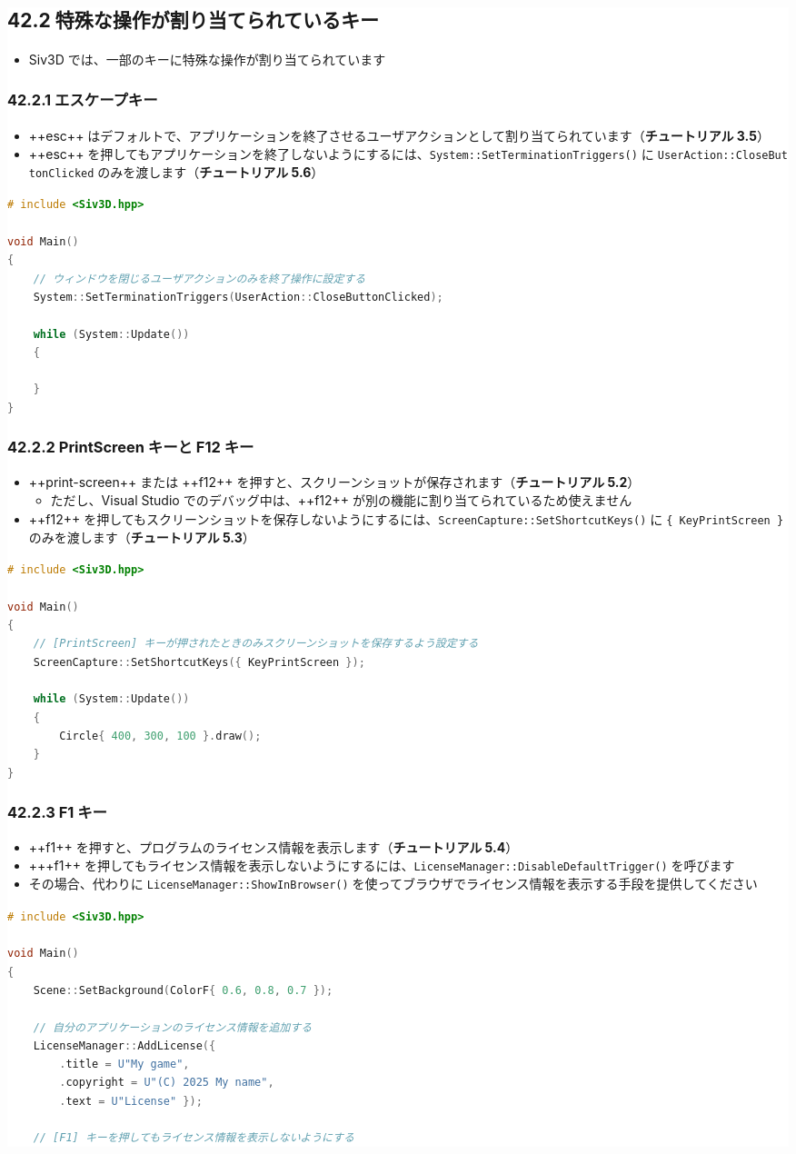 
## 42.2 特殊な操作が割り当てられているキー
- Siv3D では、一部のキーに特殊な操作が割り当てられています

### 42.2.1 エスケープキー
- ++esc++ はデフォルトで、アプリケーションを終了させるユーザアクションとして割り当てられています（**チュートリアル 3.5**）
- ++esc++ を押してもアプリケーションを終了しないようにするには、`System::SetTerminationTriggers()` に `UserAction::CloseButtonClicked` のみを渡します（**チュートリアル 5.6**）

```cpp
# include <Siv3D.hpp>

void Main()
{
	// ウィンドウを閉じるユーザアクションのみを終了操作に設定する
	System::SetTerminationTriggers(UserAction::CloseButtonClicked);

	while (System::Update())
	{

	}
}
```

### 42.2.2 PrintScreen キーと F12 キー
- ++print-screen++ または ++f12++ を押すと、スクリーンショットが保存されます（**チュートリアル 5.2**）
	- ただし、Visual Studio でのデバッグ中は、++f12++ が別の機能に割り当てられているため使えません
- ++f12++ を押してもスクリーンショットを保存しないようにするには、`ScreenCapture::SetShortcutKeys()` に `{ KeyPrintScreen }` のみを渡します（**チュートリアル 5.3**）

```cpp
# include <Siv3D.hpp>

void Main()
{
	// [PrintScreen] キーが押されたときのみスクリーンショットを保存するよう設定する
	ScreenCapture::SetShortcutKeys({ KeyPrintScreen });

	while (System::Update())
	{
		Circle{ 400, 300, 100 }.draw();
	}
}
```

### 42.2.3 F1 キー
- ++f1++ を押すと、プログラムのライセンス情報を表示します（**チュートリアル 5.4**）
- +++f1++ を押してもライセンス情報を表示しないようにするには、`LicenseManager::DisableDefaultTrigger()` を呼びます
- その場合、代わりに `LicenseManager::ShowInBrowser()` を使ってブラウザでライセンス情報を表示する手段を提供してください

```cpp
# include <Siv3D.hpp>

void Main()
{
	Scene::SetBackground(ColorF{ 0.6, 0.8, 0.7 });

	// 自分のアプリケーションのライセンス情報を追加する
	LicenseManager::AddLicense({
		.title = U"My game",
		.copyright = U"(C) 2025 My name",
		.text = U"License" });

	// [F1] キーを押してもライセンス情報を表示しないようにする
```